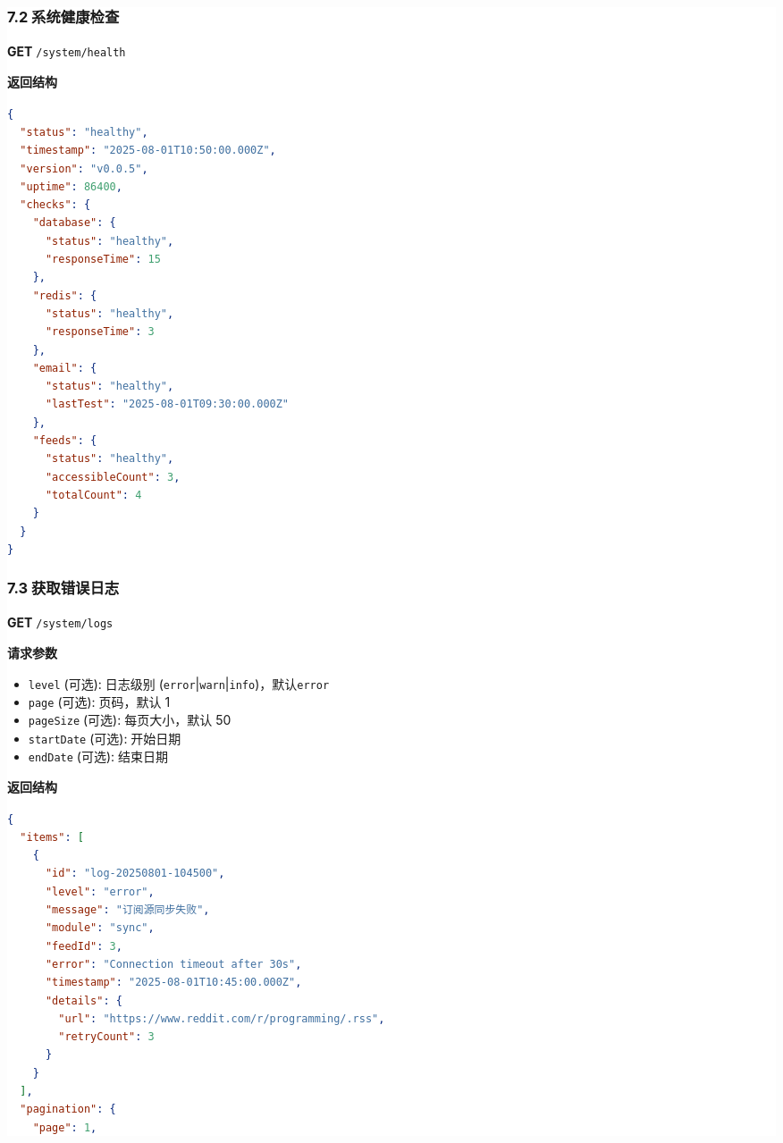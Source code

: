 ### 7.2 系统健康检查

**GET** `/system/health`

**返回结构**

```json
{
  "status": "healthy",
  "timestamp": "2025-08-01T10:50:00.000Z",
  "version": "v0.0.5",
  "uptime": 86400,
  "checks": {
    "database": {
      "status": "healthy",
      "responseTime": 15
    },
    "redis": {
      "status": "healthy",
      "responseTime": 3
    },
    "email": {
      "status": "healthy",
      "lastTest": "2025-08-01T09:30:00.000Z"
    },
    "feeds": {
      "status": "healthy",
      "accessibleCount": 3,
      "totalCount": 4
    }
  }
}
```

### 7.3 获取错误日志

**GET** `/system/logs`

**请求参数**

- `level` (可选): 日志级别 (`error`|`warn`|`info`)，默认`error`
- `page` (可选): 页码，默认 1
- `pageSize` (可选): 每页大小，默认 50
- `startDate` (可选): 开始日期
- `endDate` (可选): 结束日期

**返回结构**

```json
{
  "items": [
    {
      "id": "log-20250801-104500",
      "level": "error",
      "message": "订阅源同步失败",
      "module": "sync",
      "feedId": 3,
      "error": "Connection timeout after 30s",
      "timestamp": "2025-08-01T10:45:00.000Z",
      "details": {
        "url": "https://www.reddit.com/r/programming/.rss",
        "retryCount": 3
      }
    }
  ],
  "pagination": {
    "page": 1,
```